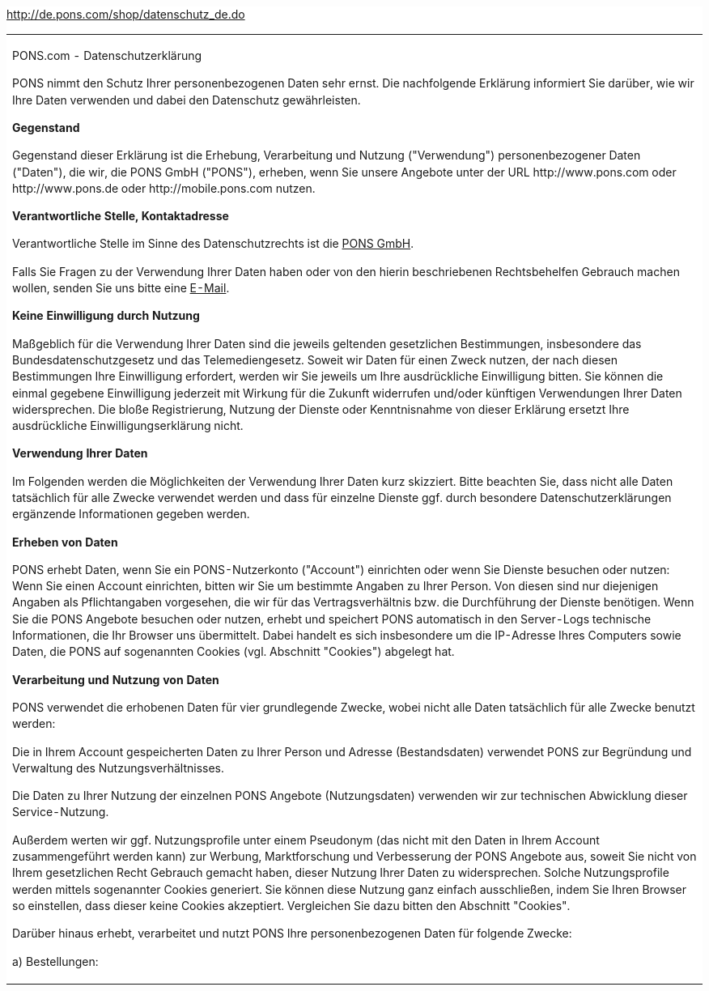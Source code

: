 http://de.pons.com/shop/datenschutz_de.do

<table>
<colgroup>
<col width="100%" />
</colgroup>
<tbody>
<tr class="odd">
<td><p><span class="headline13green">PONS.com - Datenschutzerklärung <strong><br />
</strong></span></p>
<p>PONS nimmt den Schutz Ihrer personenbezogenen Daten sehr ernst. Die nachfolgende Erklärung informiert Sie darüber, wie wir Ihre Daten verwenden und dabei den Datenschutz gewährleisten.</p>
<p><strong>Gegenstand</strong></p>
<p>Gegenstand dieser Erklärung ist die Erhebung, Verarbeitung und Nutzung (&quot;Verwendung&quot;) personenbezogener Daten (&quot;Daten&quot;), die wir, die PONS GmbH (&quot;PONS&quot;), erheben, wenn Sie unsere Angebote unter der URL http://www.pons.com oder http://www.pons.de oder http://mobile.pons.com nutzen.</p>
<p><strong>Verantwortliche Stelle, Kontaktadresse</strong></p>
<p>Verantwortliche Stelle im Sinne des Datenschutzrechts ist die <a href="/shop/kontakt.do">PONS GmbH</a>.</p>
<p>Falls Sie Fragen zu der Verwendung Ihrer Daten haben oder von den hierin beschriebenen Rechtsbehelfen Gebrauch machen wollen, senden Sie uns bitte eine <a href="mailto:info@pons.eu">E-Mail</a>.</p>
<p><strong>Keine Einwilligung durch Nutzung</strong></p>
<p>Maßgeblich für die Verwendung Ihrer Daten sind die jeweils geltenden gesetzlichen Bestimmungen, insbesondere das Bundesdatenschutzgesetz und das Telemediengesetz. Soweit wir Daten für einen Zweck nutzen, der nach diesen Bestimmungen Ihre Einwilligung erfordert, werden wir Sie jeweils um Ihre ausdrückliche Einwilligung bitten. Sie können die einmal gegebene Einwilligung jederzeit mit Wirkung für die Zukunft widerrufen und/oder künftigen Verwendungen Ihrer Daten widersprechen. Die bloße Registrierung, Nutzung der Dienste oder Kenntnisnahme von dieser Erklärung ersetzt Ihre ausdrückliche Einwilligungserklärung nicht.</p>
<p><strong>Verwendung Ihrer Daten</strong></p>
<p>Im Folgenden werden die Möglichkeiten der Verwendung Ihrer Daten kurz skizziert. Bitte beachten Sie, dass nicht alle Daten tatsächlich für alle Zwecke verwendet werden und dass für einzelne Dienste ggf. durch besondere Datenschutzerklärungen ergänzende Informationen gegeben werden.</p>
<p><strong>Erheben von Daten</strong></p>
<p>PONS erhebt Daten, wenn Sie ein PONS-Nutzerkonto (&quot;Account&quot;) einrichten oder wenn Sie Dienste besuchen oder nutzen: Wenn Sie einen Account einrichten, bitten wir Sie um bestimmte Angaben zu Ihrer Person. Von diesen sind nur diejenigen Angaben als Pflichtangaben vorgesehen, die wir für das Vertragsverhältnis bzw. die Durchführung der Dienste benötigen. Wenn Sie die PONS Angebote besuchen oder nutzen, erhebt und speichert PONS automatisch in den Server-Logs technische Informationen, die Ihr Browser uns übermittelt. Dabei handelt es sich insbesondere um die IP-Adresse Ihres Computers sowie Daten, die PONS auf sogenannten Cookies (vgl. Abschnitt &quot;Cookies&quot;) abgelegt hat.</p>
<p><strong>Verarbeitung und Nutzung von Daten</strong></p>
<p>PONS verwendet die erhobenen Daten für vier grundlegende Zwecke, wobei nicht alle Daten tatsächlich für alle Zwecke benutzt werden:</p>
<p>Die in Ihrem Account gespeicherten Daten zu Ihrer Person und Adresse (Bestandsdaten) verwendet PONS zur Begründung und Verwaltung des Nutzungsverhältnisses.</p>
<p>Die Daten zu Ihrer Nutzung der einzelnen PONS Angebote (Nutzungsdaten) verwenden wir zur technischen Abwicklung dieser Service-Nutzung.</p>
<p>Außerdem werten wir ggf. Nutzungsprofile unter einem Pseudonym (das nicht mit den Daten in Ihrem Account zusammengeführt werden kann) zur Werbung, Marktforschung und Verbesserung der PONS Angebote aus, soweit Sie nicht von Ihrem gesetzlichen Recht Gebrauch gemacht haben, dieser Nutzung Ihrer Daten zu widersprechen. Solche Nutzungsprofile werden mittels sogenannter Cookies generiert. Sie können diese Nutzung ganz einfach ausschließen, indem Sie Ihren Browser so einstellen, dass dieser keine Cookies akzeptiert. Vergleichen Sie dazu bitten den Abschnitt &quot;Cookies&quot;.</p>
<p>Darüber hinaus erhebt, verarbeitet und nutzt PONS Ihre personenbezogenen Daten für folgende Zwecke:</p>
<p>a) Bestellungen:</p>